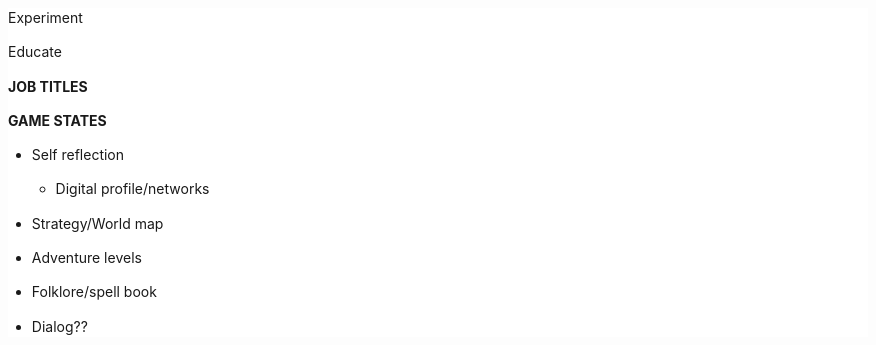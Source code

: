 Experiment

Educate

**JOB TITLES**

**GAME STATES**

-   Self reflection

    -   Digital profile/networks

-   Strategy/World map

-   Adventure levels

-   Folklore/spell book

-   Dialog??
